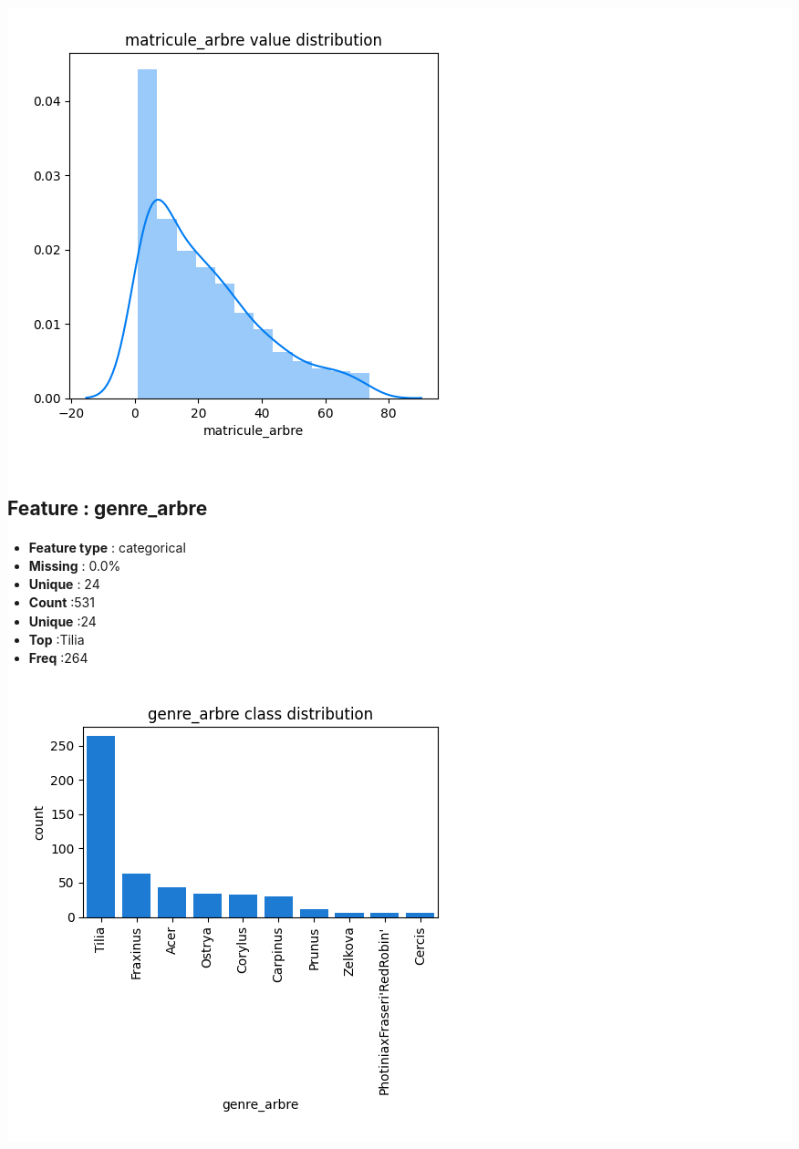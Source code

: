 ![](matricule_arbre.png)
## Feature : genre_arbre
- **Feature type** : categorical
- **Missing** : 0.0%
- **Unique** : 24
- **Count** :531
- **Unique** :24
- **Top** :Tilia
- **Freq** :264

![](genre_arbre.png)